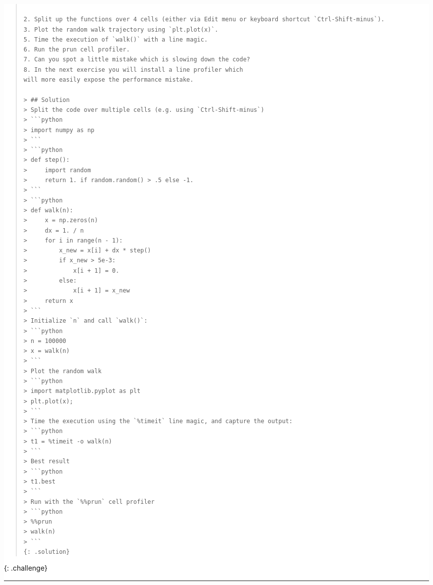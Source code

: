 >    ```
> 
> 2. Split up the functions over 4 cells (either via Edit menu or keyboard shortcut `Ctrl-Shift-minus`). 
> 3. Plot the random walk trajectory using `plt.plot(x)`.
> 5. Time the execution of `walk()` with a line magic.
> 6. Run the prun cell profiler.
> 7. Can you spot a little mistake which is slowing down the code?
> 8. In the next exercise you will install a line profiler which 
>    will more easily expose the performance mistake.
> 
> > ## Solution
> > Split the code over multiple cells (e.g. using `Ctrl-Shift-minus`)
> > ```python
> > import numpy as np
> > ```
> > ```python
> > def step():
> >     import random
> >     return 1. if random.random() > .5 else -1.
> > ```
> > ```python
> > def walk(n):
> >     x = np.zeros(n)
> >     dx = 1. / n
> >     for i in range(n - 1):
> >         x_new = x[i] + dx * step()
> >         if x_new > 5e-3:
> >             x[i + 1] = 0.
> >         else:
> >             x[i + 1] = x_new
> >     return x
> > ```
> > Initialize `n` and call `walk()`:
> > ```python
> > n = 100000
> > x = walk(n)
> > ```
> > Plot the random walk
> > ```python
> > import matplotlib.pyplot as plt
> > plt.plot(x);
> > ```
> > Time the execution using the `%timeit` line magic, and capture the output:
> > ```python
> > t1 = %timeit -o walk(n)
> > ```
> > Best result
> > ```python
> > t1.best
> > ```
> > Run with the `%%prun` cell profiler
> > ```python
> > %%prun
> > walk(n)
> > ```
> {: .solution}
{: .challenge}

---